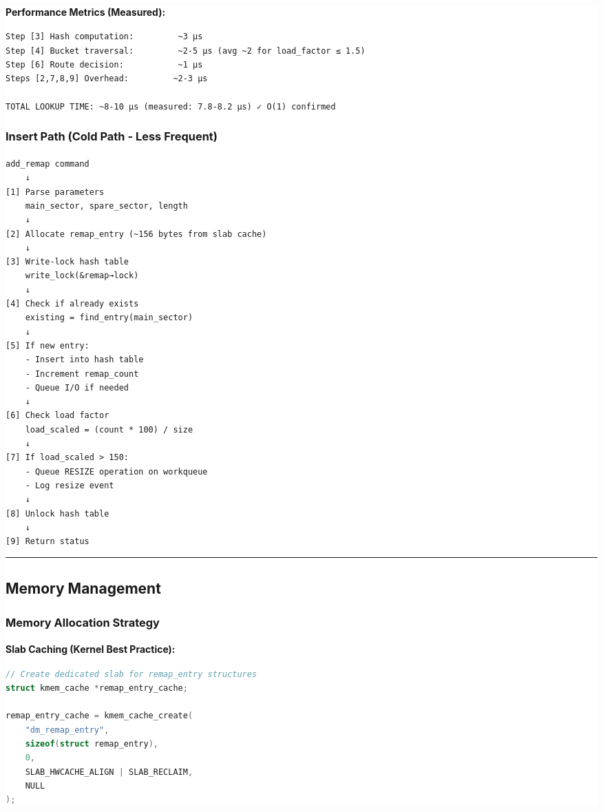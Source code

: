 ```
```

**Performance Metrics (Measured):**
```
Step [3] Hash computation:         ~3 μs
Step [4] Bucket traversal:         ~2-5 μs (avg ~2 for load_factor ≤ 1.5)
Step [6] Route decision:           ~1 μs
Steps [2,7,8,9] Overhead:         ~2-3 μs

TOTAL LOOKUP TIME: ~8-10 μs (measured: 7.8-8.2 μs) ✓ O(1) confirmed
```

### Insert Path (Cold Path - Less Frequent)

```
add_remap command
    ↓
[1] Parse parameters
    main_sector, spare_sector, length
    ↓
[2] Allocate remap_entry (~156 bytes from slab cache)
    ↓
[3] Write-lock hash table
    write_lock(&remap→lock)
    ↓
[4] Check if already exists
    existing = find_entry(main_sector)
    ↓
[5] If new entry:
    - Insert into hash table
    - Increment remap_count
    - Queue I/O if needed
    ↓
[6] Check load factor
    load_scaled = (count * 100) / size
    ↓
[7] If load_scaled > 150:
    - Queue RESIZE operation on workqueue
    - Log resize event
    ↓
[8] Unlock hash table
    ↓
[9] Return status
```

---

## Memory Management

### Memory Allocation Strategy

**Slab Caching (Kernel Best Practice):**
```c
// Create dedicated slab for remap_entry structures
struct kmem_cache *remap_entry_cache;

remap_entry_cache = kmem_cache_create(
    "dm_remap_entry",
    sizeof(struct remap_entry),
    0,
    SLAB_HWCACHE_ALIGN | SLAB_RECLAIM,
    NULL
);

```
